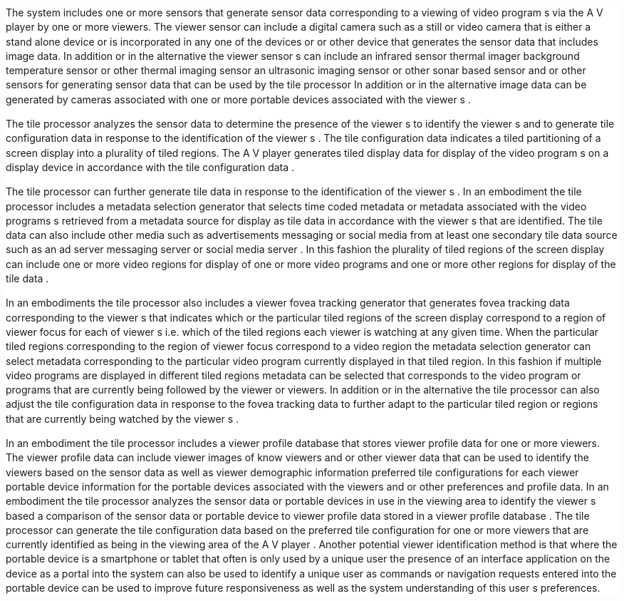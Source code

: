 The system includes one or more sensors that generate sensor data corresponding to a viewing of video program s via the A V player by one or more viewers. The viewer sensor can include a digital camera such as a still or video camera that is either a stand alone device or is incorporated in any one of the devices or or other device that generates the sensor data that includes image data. In addition or in the alternative the viewer sensor s can include an infrared sensor thermal imager background temperature sensor or other thermal imaging sensor an ultrasonic imaging sensor or other sonar based sensor and or other sensors for generating sensor data that can be used by the tile processor In addition or in the alternative image data can be generated by cameras associated with one or more portable devices associated with the viewer s .

The tile processor analyzes the sensor data to determine the presence of the viewer s to identify the viewer s and to generate tile configuration data in response to the identification of the viewer s . The tile configuration data indicates a tiled partitioning of a screen display into a plurality of tiled regions. The A V player generates tiled display data for display of the video program s on a display device in accordance with the tile configuration data .

The tile processor can further generate tile data in response to the identification of the viewer s . In an embodiment the tile processor includes a metadata selection generator that selects time coded metadata or metadata associated with the video programs s retrieved from a metadata source for display as tile data in accordance with the viewer s that are identified. The tile data can also include other media such as advertisements messaging or social media from at least one secondary tile data source such as an ad server messaging server or social media server . In this fashion the plurality of tiled regions of the screen display can include one or more video regions for display of one or more video programs and one or more other regions for display of the tile data .

In an embodiments the tile processor also includes a viewer fovea tracking generator that generates fovea tracking data corresponding to the viewer s that indicates which or the particular tiled regions of the screen display correspond to a region of viewer focus for each of viewer s i.e. which of the tiled regions each viewer is watching at any given time. When the particular tiled regions corresponding to the region of viewer focus correspond to a video region the metadata selection generator can select metadata corresponding to the particular video program currently displayed in that tiled region. In this fashion if multiple video programs are displayed in different tiled regions metadata can be selected that corresponds to the video program or programs that are currently being followed by the viewer or viewers. In addition or in the alternative the tile processor can also adjust the tile configuration data in response to the fovea tracking data to further adapt to the particular tiled region or regions that are currently being watched by the viewer s .

In an embodiment the tile processor includes a viewer profile database that stores viewer profile data for one or more viewers. The viewer profile data can include viewer images of know viewers and or other viewer data that can be used to identify the viewers based on the sensor data as well as viewer demographic information preferred tile configurations for each viewer portable device information for the portable devices associated with the viewers and or other preferences and profile data. In an embodiment the tile processor analyzes the sensor data or portable devices in use in the viewing area to identify the viewer s based a comparison of the sensor data or portable device to viewer profile data stored in a viewer profile database . The tile processor can generate the tile configuration data based on the preferred tile configuration for one or more viewers that are currently identified as being in the viewing area of the A V player . Another potential viewer identification method is that where the portable device is a smartphone or tablet that often is only used by a unique user the presence of an interface application on the device as a portal into the system can also be used to identify a unique user as commands or navigation requests entered into the portable device can be used to improve future responsiveness as well as the system understanding of this user s preferences.
